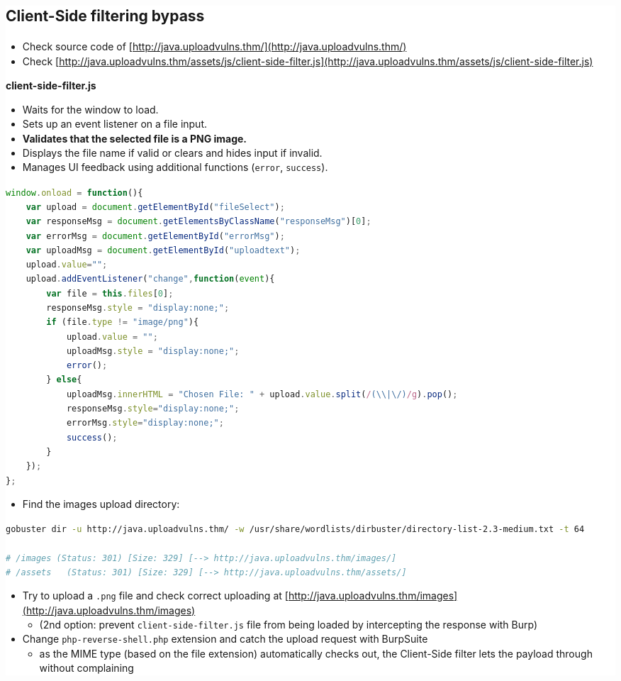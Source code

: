
## Client-Side filtering bypass

- Check source code of [http://java.uploadvulns.thm/](http://java.uploadvulns.thm/)
- Check [http://java.uploadvulns.thm/assets/js/client-side-filter.js](http://java.uploadvulns.thm/assets/js/client-side-filter.js)

**client-side-filter.js**

- Waits for the window to load.
- Sets up an event listener on a file input.
- **Validates that the selected file is a PNG image.**
- Displays the file name if valid or clears and hides input if invalid.
- Manages UI feedback using additional functions (`error`, `success`).

```javascript
window.onload = function(){
	var upload = document.getElementById("fileSelect");
	var responseMsg = document.getElementsByClassName("responseMsg")[0];
	var errorMsg = document.getElementById("errorMsg");
	var uploadMsg = document.getElementById("uploadtext");
	upload.value="";
	upload.addEventListener("change",function(event){
		var file = this.files[0];
		responseMsg.style = "display:none;";
		if (file.type != "image/png"){
			upload.value = "";
			uploadMsg.style = "display:none;";
			error();
		} else{
			uploadMsg.innerHTML = "Chosen File: " + upload.value.split(/(\\|\/)/g).pop();
			responseMsg.style="display:none;";
			errorMsg.style="display:none;";
			success();
		}
	});
};
```

- Find the images upload directory:

```bash
gobuster dir -u http://java.uploadvulns.thm/ -w /usr/share/wordlists/dirbuster/directory-list-2.3-medium.txt -t 64

# /images (Status: 301) [Size: 329] [--> http://java.uploadvulns.thm/images/]
# /assets	(Status: 301) [Size: 329] [--> http://java.uploadvulns.thm/assets/]
```

- Try to upload a `.png` file and check correct uploading at [http://java.uploadvulns.thm/images](http://java.uploadvulns.thm/images)
  - (2nd option: prevent `client-side-filter.js` file from being loaded by intercepting the response with Burp)
- Change `php-reverse-shell.php` extension and catch the upload request with BurpSuite
  - as the MIME type (based on the file extension) automatically checks out, the Client-Side filter lets the payload through without complaining
